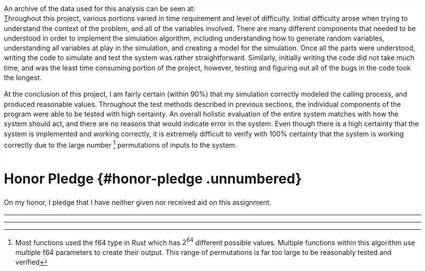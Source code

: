 An archive of the data used for this analysis can be seen at:\
[T](https://tinyurl.com/gab8un3100data)hroughout this project, various
portions varied in time requirement and level of difficulty. Initial
difficulty arose when trying to understand the context of the problem,
and all of the variables involved. There are many different components
that needed to be understood in order to implement the simulation
algorithm, including understanding how to generate random variables,
understanding all variables at play in the simulation, and creating a
model for the simulation. Once all the parts were understood, writing
the code to simulate and test the system was rather straightforward.
Similarly, initially writing the code did not take much time, and was
the least time consuming portion of the project, however, testing and
figuring out all of the bugs in the code took the longest.

At the conclusion of this project, I am fairly certain (within 90%) that
my simulation correctly modeled the calling process, and produced
reasonable values. Throughout the test methods described in previous
sections, the individual components of the program were able to be
tested with high certainty. An overall holistic evaluation of the entire
system matches with how the system should act, and there are no reasons
that would indicate error in the system. Even though there is a high
certainty that the system is implemented and working correctly, it is
extremely difficult to verify with 100% certainty that the system is
working correctly due to the large number [^1] permutations of inputs to
the system.

Honor Pledge {#honor-pledge .unnumbered}
============

On my honor, I pledge that I have neither given nor received aid on this
assignment.

  -- --
     
     
     
  -- --

[^1]: Most functions used the f64 type in Rust which has $2^{64}$
    different possible values. Multiple functions within this algorithm
    use multiple f64 parameters to create their output. This range of
    permutations is far too large to be reasonably tested and verified
